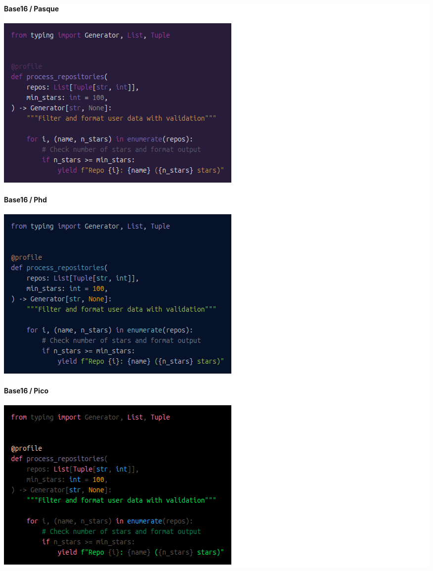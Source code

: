 #### Base16 / Pasque
![base16/pasque](screenshots/base16_pasque.png)

#### Base16 / Phd
![base16/phd](screenshots/base16_phd.png)

#### Base16 / Pico
![base16/pico](screenshots/base16_pico.png)
